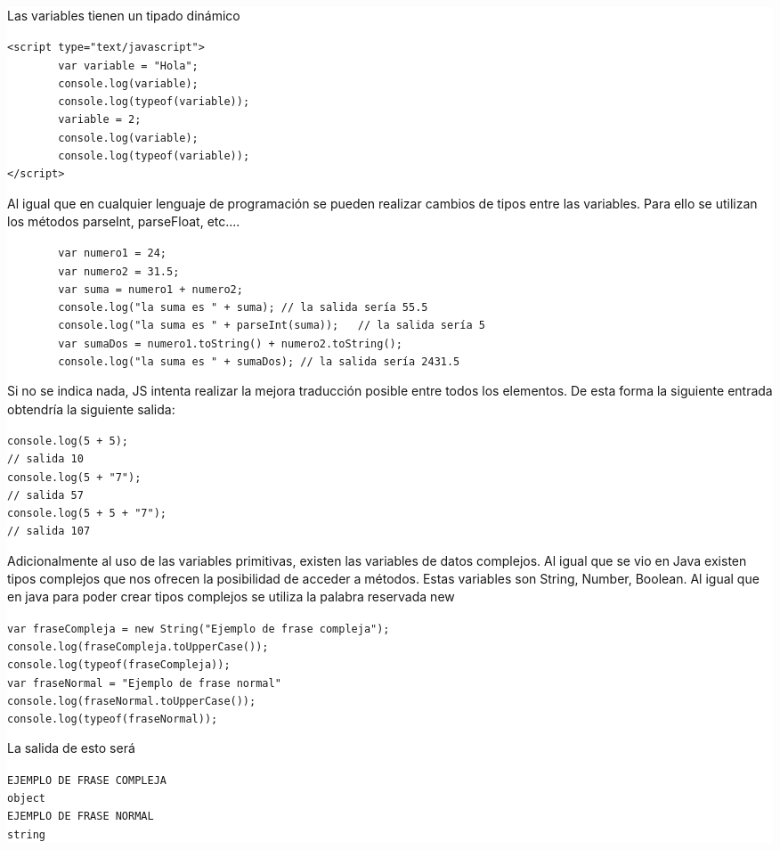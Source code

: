 Las variables tienen un tipado dinámico

````
<script type="text/javascript">
        var variable = "Hola";
        console.log(variable);
        console.log(typeof(variable));
        variable = 2;
        console.log(variable);
        console.log(typeof(variable));
</script>
````

Al igual que en cualquier lenguaje de programación se pueden realizar cambios de tipos entre las variables. Para ello se utilizan los métodos parseInt, parseFloat, etc....

````
        var numero1 = 24;
        var numero2 = 31.5;
        var suma = numero1 + numero2;
        console.log("la suma es " + suma); // la salida sería 55.5
        console.log("la suma es " + parseInt(suma));   // la salida sería 5
        var sumaDos = numero1.toString() + numero2.toString();
        console.log("la suma es " + sumaDos); // la salida sería 2431.5
````

Si no se indica nada, JS intenta realizar la mejora traducción posible entre todos los elementos. De esta forma la siguiente entrada obtendría la siguiente salida:

````
console.log(5 + 5);
// salida 10
console.log(5 + "7");
// salida 57
console.log(5 + 5 + "7");
// salida 107
````


Adicionalmente al uso de las variables primitivas, existen las variables de datos complejos. Al igual que se vio en Java existen tipos complejos que nos ofrecen la posibilidad de acceder a métodos. Estas variables son String, Number, Boolean. Al igual que en java para poder crear tipos complejos se utiliza la palabra reservada new

````
var fraseCompleja = new String("Ejemplo de frase compleja");
console.log(fraseCompleja.toUpperCase());
console.log(typeof(fraseCompleja));
var fraseNormal = "Ejemplo de frase normal"
console.log(fraseNormal.toUpperCase());
console.log(typeof(fraseNormal));
````

La salida de esto será 

````
EJEMPLO DE FRASE COMPLEJA
object
EJEMPLO DE FRASE NORMAL
string
````
